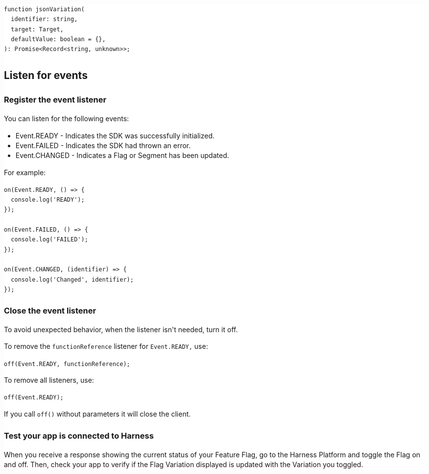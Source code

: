 
```
function jsonVariation(  
  identifier: string,  
  target: Target,  
  defaultValue: boolean = {},  
): Promise<Record<string, unknown>>;
```
## Listen for events

### Register the event listener

You can listen for the following events:

* Event.READY - Indicates the SDK was successfully initialized.
* Event.FAILED - Indicates the SDK had thrown an error.
* Event.CHANGED - Indicates a Flag or Segment has been updated.

For example:


```
on(Event.READY, () => {  
  console.log('READY');  
});  
  
on(Event.FAILED, () => {  
  console.log('FAILED');  
});  
  
on(Event.CHANGED, (identifier) => {  
  console.log('Changed', identifier);  
});
```
### Close the event listener

To avoid unexpected behavior, when the listener isn't needed, turn it off.

To remove the `functionReference` listener for `Event.READY,` use:


```
off(Event.READY, functionReference);
```
To remove all listeners, use:


```
off(Event.READY);
```
If you call `off()` without parameters it will close the client.

### Test your app is connected to Harness

When you receive a response showing the current status of your Feature Flag, go to the Harness Platform and toggle the Flag on and off. Then, check your app to verify if the Flag Variation displayed is updated with the Variation you toggled.
